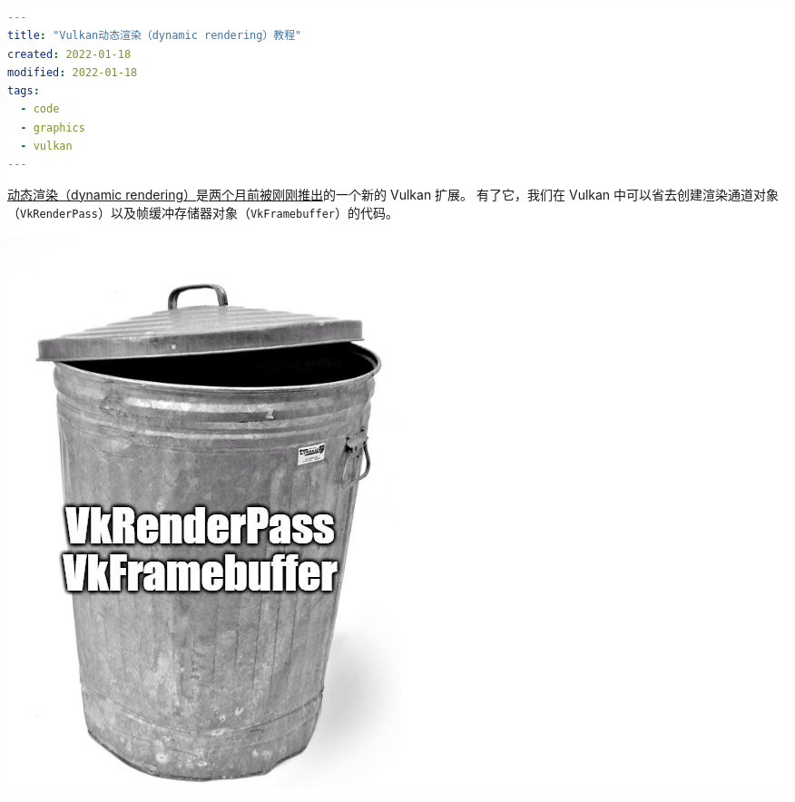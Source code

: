```yaml
---
title: "Vulkan动态渲染（dynamic rendering）教程"
created: 2022-01-18
modified: 2022-01-18
tags:
  - code
  - graphics
  - vulkan
---
```


[动态渲染（dynamic rendering）](https://www.khronos.org/registry/vulkan/specs/1.2-extensions/man/html/VK_KHR_dynamic_rendering.html)是[两个月前被刚刚推出](https://www.khronos.org/blog/streamlining-render-passes)的一个新的 Vulkan 扩展。
有了它，我们在 Vulkan 中可以省去创建渲染通道对象（`VkRenderPass`）以及帧缓冲存储器对象（`VkFramebuffer`）的代码。



<div class="right-image-container">
  <img src="../../../assets/renderpass_in_trash.jpg" alt="A trashbin that contains VkRenderPass and VkFramebuffer" />
</div>
